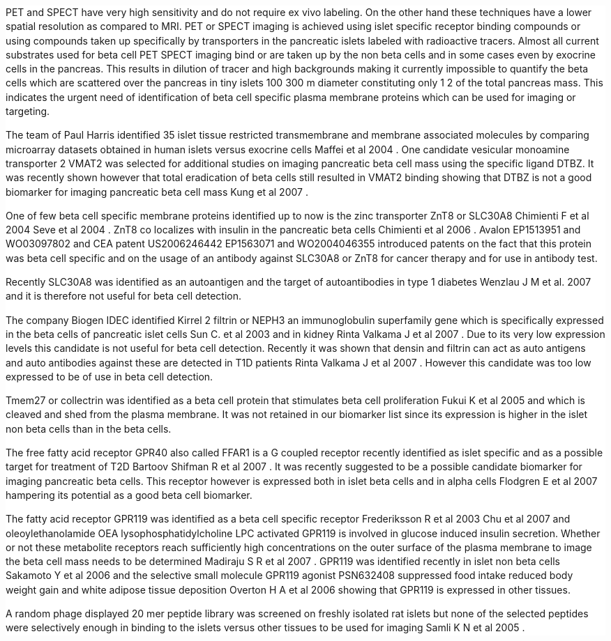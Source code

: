 PET and SPECT have very high sensitivity and do not require ex vivo labeling. On the other hand these techniques have a lower spatial resolution as compared to MRI. PET or SPECT imaging is achieved using islet specific receptor binding compounds or using compounds taken up specifically by transporters in the pancreatic islets labeled with radioactive tracers. Almost all current substrates used for beta cell PET SPECT imaging bind or are taken up by the non beta cells and in some cases even by exocrine cells in the pancreas. This results in dilution of tracer and high backgrounds making it currently impossible to quantify the beta cells which are scattered over the pancreas in tiny islets 100 300 m diameter constituting only 1 2 of the total pancreas mass. This indicates the urgent need of identification of beta cell specific plasma membrane proteins which can be used for imaging or targeting.

The team of Paul Harris identified 35 islet tissue restricted transmembrane and membrane associated molecules by comparing microarray datasets obtained in human islets versus exocrine cells Maffei et al 2004 . One candidate vesicular monoamine transporter 2 VMAT2 was selected for additional studies on imaging pancreatic beta cell mass using the specific ligand DTBZ. It was recently shown however that total eradication of beta cells still resulted in VMAT2 binding showing that DTBZ is not a good biomarker for imaging pancreatic beta cell mass Kung et al 2007 .

One of few beta cell specific membrane proteins identified up to now is the zinc transporter ZnT8 or SLC30A8 Chimienti F et al 2004 Seve et al 2004 . ZnT8 co localizes with insulin in the pancreatic beta cells Chimienti et al 2006 . Avalon EP1513951 and WO03097802 and CEA patent US2006246442 EP1563071 and WO2004046355 introduced patents on the fact that this protein was beta cell specific and on the usage of an antibody against SLC30A8 or ZnT8 for cancer therapy and for use in antibody test.

Recently SLC30A8 was identified as an autoantigen and the target of autoantibodies in type 1 diabetes Wenzlau J M et al. 2007 and it is therefore not useful for beta cell detection.

The company Biogen IDEC identified Kirrel 2 filtrin or NEPH3 an immunoglobulin superfamily gene which is specifically expressed in the beta cells of pancreatic islet cells Sun C. et al 2003 and in kidney Rinta Valkama J et al 2007 . Due to its very low expression levels this candidate is not useful for beta cell detection. Recently it was shown that densin and filtrin can act as auto antigens and auto antibodies against these are detected in T1D patients Rinta Valkama J et al 2007 . However this candidate was too low expressed to be of use in beta cell detection.

Tmem27 or collectrin was identified as a beta cell protein that stimulates beta cell proliferation Fukui K et al 2005 and which is cleaved and shed from the plasma membrane. It was not retained in our biomarker list since its expression is higher in the islet non beta cells than in the beta cells.

The free fatty acid receptor GPR40 also called FFAR1 is a G coupled receptor recently identified as islet specific and as a possible target for treatment of T2D Bartoov Shifman R et al 2007 . It was recently suggested to be a possible candidate biomarker for imaging pancreatic beta cells. This receptor however is expressed both in islet beta cells and in alpha cells Flodgren E et al 2007 hampering its potential as a good beta cell biomarker.

The fatty acid receptor GPR119 was identified as a beta cell specific receptor Frederiksson R et al 2003 Chu et al 2007 and oleoylethanolamide OEA lysophosphatidylcholine LPC activated GPR119 is involved in glucose induced insulin secretion. Whether or not these metabolite receptors reach sufficiently high concentrations on the outer surface of the plasma membrane to image the beta cell mass needs to be determined Madiraju S R et al 2007 . GPR119 was identified recently in islet non beta cells Sakamoto Y et al 2006 and the selective small molecule GPR119 agonist PSN632408 suppressed food intake reduced body weight gain and white adipose tissue deposition Overton H A et al 2006 showing that GPR119 is expressed in other tissues.

A random phage displayed 20 mer peptide library was screened on freshly isolated rat islets but none of the selected peptides were selectively enough in binding to the islets versus other tissues to be used for imaging Samli K N et al 2005 .
